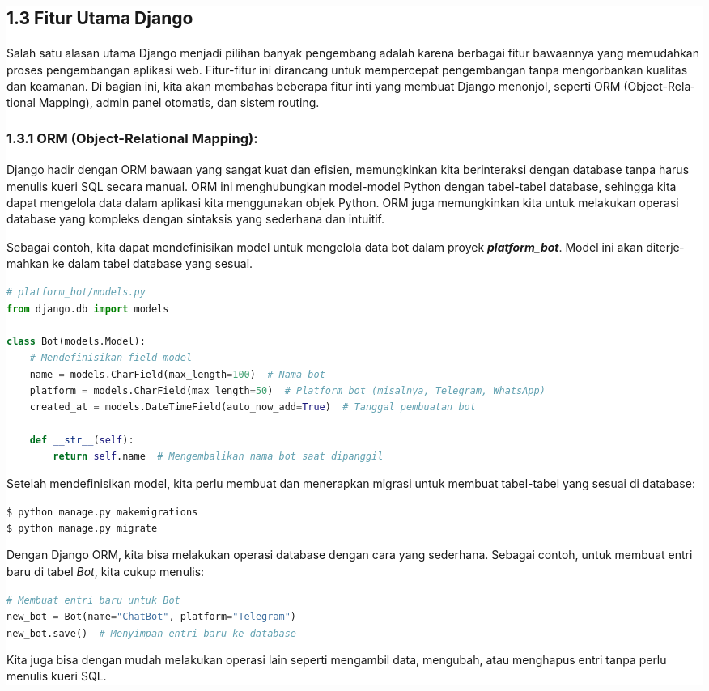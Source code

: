 ## 1.3 Fitur Utama Django

Salah satu alasan utama Django menjadi pilihan banyak pengem­bang adalah karena berbagai fitur bawaannya yang memudahkan proses pengembangan aplikasi web. Fitur-fitur ini dirancang un­tuk mempercepat pengembangan tanpa mengorbankan kualitas dan keamanan. Di bagian ini, kita akan membahas beberapa fitur inti yang membuat Django menonjol, seperti ORM (Object-Rela­tional Mapping), admin panel otomatis, dan sistem routing.

### 1.3.1 ORM (Object-Relational Mapping):

Django hadir dengan ORM bawaan yang sangat kuat dan efisien, memungkinkan kita berinteraksi dengan database tanpa harus menulis kueri SQL secara manual. ORM ini menghubungkan model-model Python dengan tabel-tabel database, sehingga kita dapat mengelola data dalam aplikasi kita menggunakan objek Pyt­hon. ORM juga memungkinkan kita untuk melakukan operasi database yang kompleks dengan sintaksis yang sederhana dan in­tuitif.

Sebagai contoh, kita dapat mendefinisikan model untuk mengelo­la data bot dalam proyek ***platform_bot***. Model ini akan diterje­mahkan ke dalam tabel database yang sesuai.



```python
# platform_bot/models.py
from django.db import models

class Bot(models.Model):
    # Mendefinisikan field model
    name = models.CharField(max_length=100)  # Nama bot
    platform = models.CharField(max_length=50)  # Platform bot (misalnya, Telegram, WhatsApp)
    created_at = models.DateTimeField(auto_now_add=True)  # Tanggal pembuatan bot

    def __str__(self):
        return self.name  # Mengembalikan nama bot saat dipanggil
```

Setelah mendefinisikan model, kita perlu membuat dan menerap­kan migrasi
untuk membuat tabel-tabel yang sesuai di database:

```bash
$ python manage.py makemigrations
$ python manage.py migrate
```

Dengan Django ORM, kita bisa melakukan operasi database de­ngan cara
yang sederhana. Sebagai contoh, untuk membuat entri baru di tabel *Bot*,
kita cukup menulis:

```python
# Membuat entri baru untuk Bot
new_bot = Bot(name="ChatBot", platform="Telegram")
new_bot.save()  # Menyimpan entri baru ke database
```

Kita juga bisa dengan mudah melakukan operasi lain seperti mengambil
data, mengubah, atau menghapus entri tanpa perlu menulis kueri SQL.
